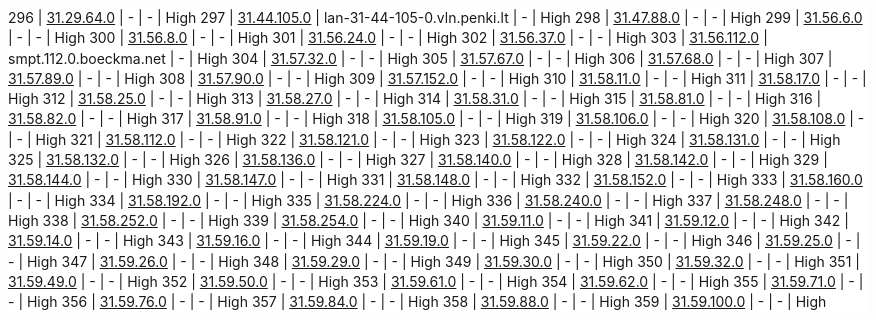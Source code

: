 296 | [31.29.64.0](https://vuldb.com/?ip.31.29.64.0) | - | - | High
297 | [31.44.105.0](https://vuldb.com/?ip.31.44.105.0) | lan-31-44-105-0.vln.penki.lt | - | High
298 | [31.47.88.0](https://vuldb.com/?ip.31.47.88.0) | - | - | High
299 | [31.56.6.0](https://vuldb.com/?ip.31.56.6.0) | - | - | High
300 | [31.56.8.0](https://vuldb.com/?ip.31.56.8.0) | - | - | High
301 | [31.56.24.0](https://vuldb.com/?ip.31.56.24.0) | - | - | High
302 | [31.56.37.0](https://vuldb.com/?ip.31.56.37.0) | - | - | High
303 | [31.56.112.0](https://vuldb.com/?ip.31.56.112.0) | smpt.112.0.boeckma.net | - | High
304 | [31.57.32.0](https://vuldb.com/?ip.31.57.32.0) | - | - | High
305 | [31.57.67.0](https://vuldb.com/?ip.31.57.67.0) | - | - | High
306 | [31.57.68.0](https://vuldb.com/?ip.31.57.68.0) | - | - | High
307 | [31.57.89.0](https://vuldb.com/?ip.31.57.89.0) | - | - | High
308 | [31.57.90.0](https://vuldb.com/?ip.31.57.90.0) | - | - | High
309 | [31.57.152.0](https://vuldb.com/?ip.31.57.152.0) | - | - | High
310 | [31.58.11.0](https://vuldb.com/?ip.31.58.11.0) | - | - | High
311 | [31.58.17.0](https://vuldb.com/?ip.31.58.17.0) | - | - | High
312 | [31.58.25.0](https://vuldb.com/?ip.31.58.25.0) | - | - | High
313 | [31.58.27.0](https://vuldb.com/?ip.31.58.27.0) | - | - | High
314 | [31.58.31.0](https://vuldb.com/?ip.31.58.31.0) | - | - | High
315 | [31.58.81.0](https://vuldb.com/?ip.31.58.81.0) | - | - | High
316 | [31.58.82.0](https://vuldb.com/?ip.31.58.82.0) | - | - | High
317 | [31.58.91.0](https://vuldb.com/?ip.31.58.91.0) | - | - | High
318 | [31.58.105.0](https://vuldb.com/?ip.31.58.105.0) | - | - | High
319 | [31.58.106.0](https://vuldb.com/?ip.31.58.106.0) | - | - | High
320 | [31.58.108.0](https://vuldb.com/?ip.31.58.108.0) | - | - | High
321 | [31.58.112.0](https://vuldb.com/?ip.31.58.112.0) | - | - | High
322 | [31.58.121.0](https://vuldb.com/?ip.31.58.121.0) | - | - | High
323 | [31.58.122.0](https://vuldb.com/?ip.31.58.122.0) | - | - | High
324 | [31.58.131.0](https://vuldb.com/?ip.31.58.131.0) | - | - | High
325 | [31.58.132.0](https://vuldb.com/?ip.31.58.132.0) | - | - | High
326 | [31.58.136.0](https://vuldb.com/?ip.31.58.136.0) | - | - | High
327 | [31.58.140.0](https://vuldb.com/?ip.31.58.140.0) | - | - | High
328 | [31.58.142.0](https://vuldb.com/?ip.31.58.142.0) | - | - | High
329 | [31.58.144.0](https://vuldb.com/?ip.31.58.144.0) | - | - | High
330 | [31.58.147.0](https://vuldb.com/?ip.31.58.147.0) | - | - | High
331 | [31.58.148.0](https://vuldb.com/?ip.31.58.148.0) | - | - | High
332 | [31.58.152.0](https://vuldb.com/?ip.31.58.152.0) | - | - | High
333 | [31.58.160.0](https://vuldb.com/?ip.31.58.160.0) | - | - | High
334 | [31.58.192.0](https://vuldb.com/?ip.31.58.192.0) | - | - | High
335 | [31.58.224.0](https://vuldb.com/?ip.31.58.224.0) | - | - | High
336 | [31.58.240.0](https://vuldb.com/?ip.31.58.240.0) | - | - | High
337 | [31.58.248.0](https://vuldb.com/?ip.31.58.248.0) | - | - | High
338 | [31.58.252.0](https://vuldb.com/?ip.31.58.252.0) | - | - | High
339 | [31.58.254.0](https://vuldb.com/?ip.31.58.254.0) | - | - | High
340 | [31.59.11.0](https://vuldb.com/?ip.31.59.11.0) | - | - | High
341 | [31.59.12.0](https://vuldb.com/?ip.31.59.12.0) | - | - | High
342 | [31.59.14.0](https://vuldb.com/?ip.31.59.14.0) | - | - | High
343 | [31.59.16.0](https://vuldb.com/?ip.31.59.16.0) | - | - | High
344 | [31.59.19.0](https://vuldb.com/?ip.31.59.19.0) | - | - | High
345 | [31.59.22.0](https://vuldb.com/?ip.31.59.22.0) | - | - | High
346 | [31.59.25.0](https://vuldb.com/?ip.31.59.25.0) | - | - | High
347 | [31.59.26.0](https://vuldb.com/?ip.31.59.26.0) | - | - | High
348 | [31.59.29.0](https://vuldb.com/?ip.31.59.29.0) | - | - | High
349 | [31.59.30.0](https://vuldb.com/?ip.31.59.30.0) | - | - | High
350 | [31.59.32.0](https://vuldb.com/?ip.31.59.32.0) | - | - | High
351 | [31.59.49.0](https://vuldb.com/?ip.31.59.49.0) | - | - | High
352 | [31.59.50.0](https://vuldb.com/?ip.31.59.50.0) | - | - | High
353 | [31.59.61.0](https://vuldb.com/?ip.31.59.61.0) | - | - | High
354 | [31.59.62.0](https://vuldb.com/?ip.31.59.62.0) | - | - | High
355 | [31.59.71.0](https://vuldb.com/?ip.31.59.71.0) | - | - | High
356 | [31.59.76.0](https://vuldb.com/?ip.31.59.76.0) | - | - | High
357 | [31.59.84.0](https://vuldb.com/?ip.31.59.84.0) | - | - | High
358 | [31.59.88.0](https://vuldb.com/?ip.31.59.88.0) | - | - | High
359 | [31.59.100.0](https://vuldb.com/?ip.31.59.100.0) | - | - | High